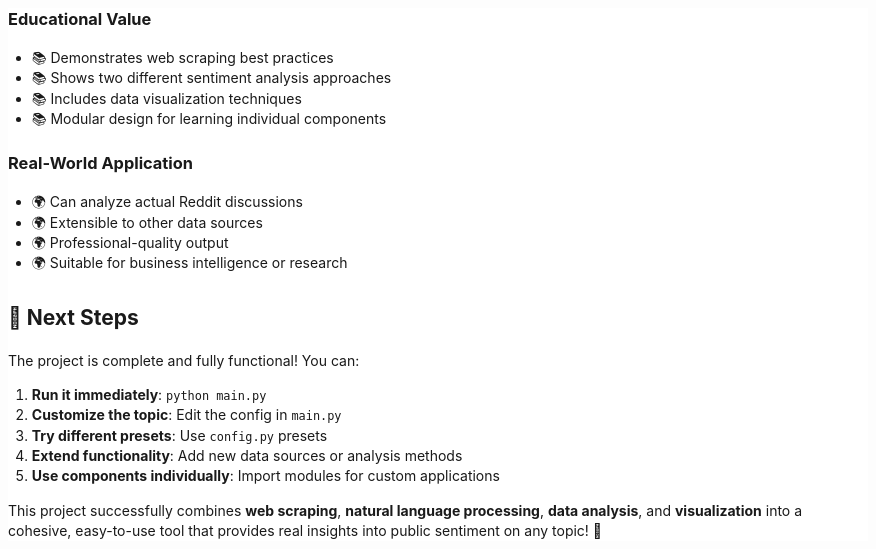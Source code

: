 ### **Educational Value**
- 📚 Demonstrates web scraping best practices
- 📚 Shows two different sentiment analysis approaches
- 📚 Includes data visualization techniques
- 📚 Modular design for learning individual components

### **Real-World Application**
- 🌍 Can analyze actual Reddit discussions
- 🌍 Extensible to other data sources
- 🌍 Professional-quality output
- 🌍 Suitable for business intelligence or research

## 🎯 Next Steps

The project is complete and fully functional! You can:

1. **Run it immediately**: `python main.py`
2. **Customize the topic**: Edit the config in `main.py`
3. **Try different presets**: Use `config.py` presets
4. **Extend functionality**: Add new data sources or analysis methods
5. **Use components individually**: Import modules for custom applications

This project successfully combines **web scraping**, **natural language processing**, **data analysis**, and **visualization** into a cohesive, easy-to-use tool that provides real insights into public sentiment on any topic! 🎉
